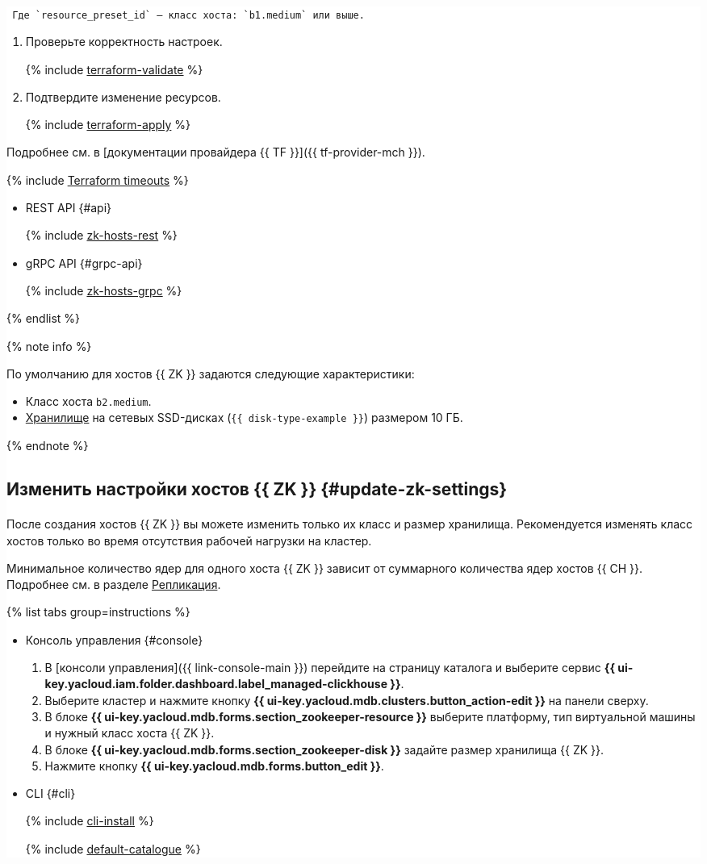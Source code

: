      Где `resource_preset_id` — класс хоста: `b1.medium` или выше.

  1. Проверьте корректность настроек.

     {% include [terraform-validate](../../_includes/mdb/terraform/validate.md) %}

  1. Подтвердите изменение ресурсов.

     {% include [terraform-apply](../../_includes/mdb/terraform/apply.md) %}

  Подробнее см. в [документации провайдера {{ TF }}]({{ tf-provider-mch }}).

  {% include [Terraform timeouts](../../_includes/mdb/mch/terraform/timeouts.md) %}

- REST API {#api}

  {% include [zk-hosts-rest](../../_includes/mdb/mch/api/zk-hosts-rest.md) %}

- gRPC API {#grpc-api}

  {% include [zk-hosts-grpc](../../_includes/mdb/mch/api/zk-hosts-grpc.md) %}

{% endlist %}

{% note info %}

По умолчанию для хостов {{ ZK }} задаются следующие характеристики:
* Класс хоста `b2.medium`.
* [Хранилище](../concepts/storage.md) на сетевых SSD-дисках (`{{ disk-type-example }}`) размером 10 ГБ.

{% endnote %}

## Изменить настройки хостов {{ ZK }} {#update-zk-settings}

После создания хостов {{ ZK }} вы можете изменить только их класс и размер хранилища. Рекомендуется изменять класс хостов только во время отсутствия рабочей нагрузки на кластер.

Минимальное количество ядер для одного хоста {{ ZK }} зависит от суммарного количества ядер хостов {{ CH }}. Подробнее см. в разделе [Репликация](../concepts/replication.md#zk).

{% list tabs group=instructions %}

- Консоль управления {#console}

  1. В [консоли управления]({{ link-console-main }}) перейдите на страницу каталога и выберите сервис **{{ ui-key.yacloud.iam.folder.dashboard.label_managed-clickhouse }}**.
  1. Выберите кластер и нажмите кнопку **{{ ui-key.yacloud.mdb.clusters.button_action-edit }}** на панели сверху.
  1. В блоке **{{ ui-key.yacloud.mdb.forms.section_zookeeper-resource }}** выберите платформу, тип виртуальной машины и нужный класс хоста {{ ZK }}.
  1. В блоке **{{ ui-key.yacloud.mdb.forms.section_zookeeper-disk }}** задайте размер хранилища {{ ZK }}.
  1. Нажмите кнопку **{{ ui-key.yacloud.mdb.forms.button_edit }}**.

- CLI {#cli}

  {% include [cli-install](../../_includes/cli-install.md) %}

  {% include [default-catalogue](../../_includes/default-catalogue.md) %}
